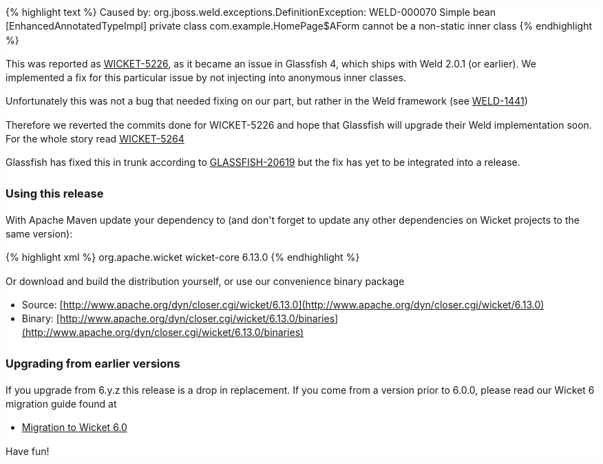 {% highlight text %}
Caused by: org.jboss.weld.exceptions.DefinitionException:
WELD-000070 Simple bean [EnhancedAnnotatedTypeImpl] private class
com.example.HomePage$AForm cannot be a non-static inner class
{% endhighlight %}

This was reported as
[WICKET-5226](https://issues.apache.org/jira/browse/WICKET-5226), as
it became an issue in Glassfish 4, which ships with Weld 2.0.1 (or
earlier). We implemented a fix for this particular issue by not
injecting into anonymous inner classes.

Unfortunately this was not a bug that needed fixing on our part, but
rather in the Weld framework (see
[WELD-1441](https://issues.jboss.org/browse/WELD-1441))

Therefore we reverted the commits done for WICKET-5226 and hope that
Glassfish will upgrade their Weld implementation soon. For the whole
story read
[WICKET-5264](https://issues.apache.org/jira/browse/WICKET-5264)

Glassfish has fixed this in trunk according to
[GLASSFISH-20619](https://java.net/jira/browse/GLASSFISH-20619) but
the fix has yet to be integrated into a release.

### Using this release

With Apache Maven update your dependency to (and don't forget to
update any other dependencies on Wicket projects to the same version):

{% highlight xml %}
<dependency>
 <groupId>org.apache.wicket</groupId>
 <artifactId>wicket-core</artifactId>
 <version>6.13.0</version>
</dependency>
{% endhighlight %}

Or download and build the distribution yourself, or use our
convenience binary package

* Source: [http://www.apache.org/dyn/closer.cgi/wicket/6.13.0](http://www.apache.org/dyn/closer.cgi/wicket/6.13.0)
* Binary: [http://www.apache.org/dyn/closer.cgi/wicket/6.13.0/binaries](http://www.apache.org/dyn/closer.cgi/wicket/6.13.0/binaries)

### Upgrading from earlier versions

If you upgrade from 6.y.z this release is a drop in replacement. If
you come from a version prior to 6.0.0, please read our Wicket 6
migration guide found at

* [Migration to Wicket 6.0](https://cwiki.apache.org/confluence/display/WICKET/Migration+to+Wicket+6.0)

Have fun!
